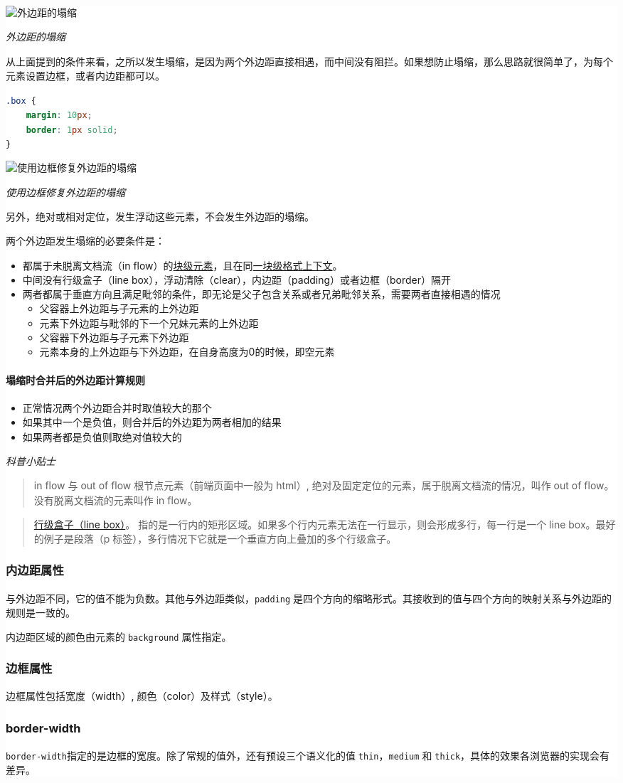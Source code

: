 ![外边距的塌缩](https://raw.githubusercontent.com/wayou/wayou.github.io/master/posts/css-box-model/assets/margin-collapsing.png)

_外边距的塌缩_

从上面提到的条件来看，之所以发生塌缩，是因为两个外边距直接相遇，而中间没有阻拦。如果想防止塌缩，那么思路就很简单了，为每个元素设置边框，或者内边距都可以。

```css
.box {
    margin: 10px;
    border: 1px solid;
}
```

![使用边框修复外边距的塌缩](https://raw.githubusercontent.com/wayou/wayou.github.io/master/posts/css-box-model/assets/margin-collapsing-fixed-with-border.png)

_使用边框修复外边距的塌缩_

另外，绝对或相对定位，发生浮动这些元素，不会发生外边距的塌缩。

两个外边距发生塌缩的必要条件是：

* 都属于未脱离文档流（in flow）的[块级元素](https://www.w3.org/TR/CSS2/visuren.html#block-boxes)，且在同[一块级格式上下文](https://www.w3.org/TR/CSS2/visuren.html#block-formatting)。
* 中间没有行级盒子（line box），浮动清除（clear），内边距（padding）或者边框（border）隔开
* 两者都属于垂直方向且满足毗邻的条件，即无论是父子包含关系或者兄弟毗邻关系，需要两者直接相遇的情况
  - 父容器上外边距与子元素的上外边距
  - 元素下外边距与毗邻的下一个兄妹元素的上外边距
  - 父容器下外边距与子元素下外边距
  - 元素本身的上外边距与下外边距，在自身高度为0的时候，即空元素


#### 塌缩时合并后的外边距计算规则 

* 正常情况两个外边距合并时取值较大的那个
* 如果其中一个是负值，则合并后的外边距为两者相加的结果
* 如果两者都是负值则取绝对值较大的

*科普小贴士*
> in flow 与 out of flow
> 根节点元素（前端页面中一般为 html）, 绝对及固定定位的元素，属于脱离文档流的情况，叫作 out of flow。没有脱离文档流的元素叫作 in flow。

> [行级盒子（line box）](https://stackoverflow.com/a/32022060/1553656)。 指的是一行内的矩形区域。如果多个行内元素无法在一行显示，则会形成多行，每一行是一个 line box。最好的例子是段落（p 标签），多行情况下它就是一个垂直方向上叠加的多个行级盒子。

### 内边距属性

与外边距不同，它的值不能为负数。其他与外边距类似，`padding` 是四个方向的缩略形式。其接收到的值与四个方向的映射关系与外边距的规则是一致的。

内边距区域的颜色由元素的 `background` 属性指定。

### 边框属性

边框属性包括宽度（width）, 颜色（color）及样式（style）。

### border-width

`border-width`指定的是边框的宽度。除了常规的值外，还有预设三个语义化的值 `thin`，`medium` 和 `thick`，具体的效果各浏览器的实现会有差异。
